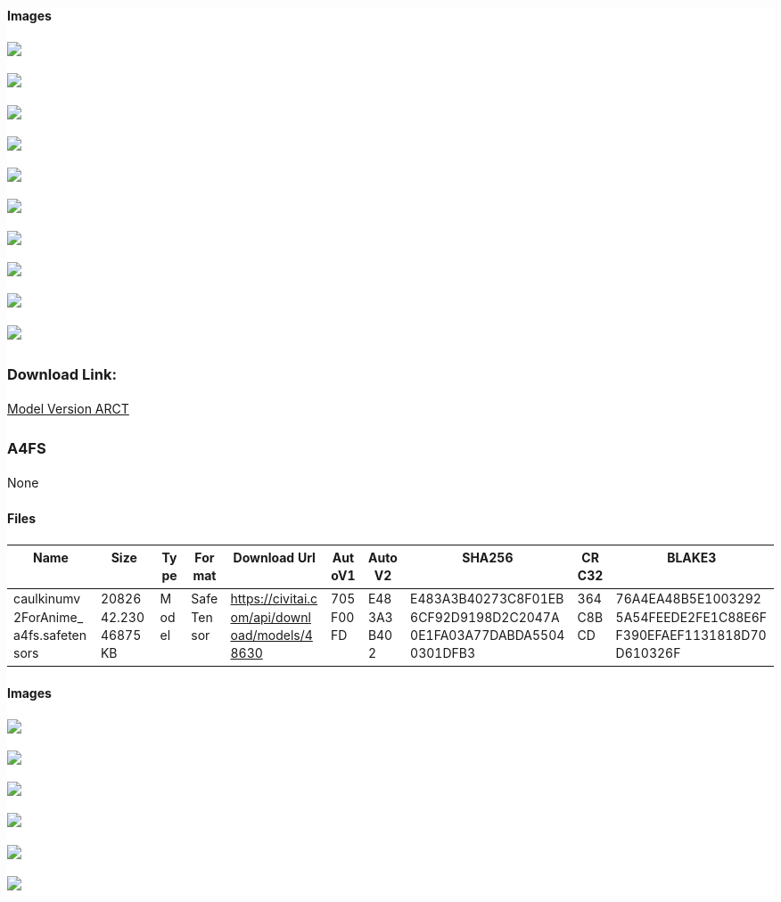 #### Images

<p><img src="https://image.civitai.com/xG1nkqKTMzGDvpLrqFT7WA/0e0d812f-31e4-4ef0-ed70-50f4b0f7c400/width=450/523880.jpeg" /></p>

<p><img src="https://image.civitai.com/xG1nkqKTMzGDvpLrqFT7WA/261ff8c9-2eb5-4a21-d48d-28ca47451100/width=450/523878.jpeg" /></p>

<p><img src="https://image.civitai.com/xG1nkqKTMzGDvpLrqFT7WA/abcf4f36-8926-4863-decc-7724cac98300/width=450/523885.jpeg" /></p>

<p><img src="https://image.civitai.com/xG1nkqKTMzGDvpLrqFT7WA/a4fa3fb2-0dfe-48b3-e45c-93ebb4bd9400/width=450/523876.jpeg" /></p>

<p><img src="https://image.civitai.com/xG1nkqKTMzGDvpLrqFT7WA/384bb4fc-8254-4843-18e7-1d55b5c12300/width=450/523849.jpeg" /></p>

<p><img src="https://image.civitai.com/xG1nkqKTMzGDvpLrqFT7WA/985ca579-f0b1-40bf-b0f1-6587f93ddb00/width=450/523873.jpeg" /></p>

<p><img src="https://image.civitai.com/xG1nkqKTMzGDvpLrqFT7WA/138dc90d-ac96-4064-aedd-d294f629b100/width=450/523848.jpeg" /></p>

<p><img src="https://image.civitai.com/xG1nkqKTMzGDvpLrqFT7WA/1988990f-530e-4bca-6705-c2dab2f47500/width=450/523850.jpeg" /></p>

<p><img src="https://image.civitai.com/xG1nkqKTMzGDvpLrqFT7WA/f62bd9b7-90a9-40c3-3bfe-c4b299610000/width=450/523877.jpeg" /></p>

<p><img src="https://image.civitai.com/xG1nkqKTMzGDvpLrqFT7WA/7fc03431-8bb5-4769-c68a-fe6c96fe6b00/width=450/523888.jpeg" /></p>

### Download Link:

[Model Version ARCT](https://civitai.com/api/download/models/48791)

### A4FS

None

#### Files

| Name | Size | Type | Format | Download Url | AutoV1 | AutoV2 | SHA256 | CRC32 | BLAKE3 |
| --- | --- | --- | --- | --- | --- | --- | --- | --- | --- |
| caulkinumv2ForAnime_a4fs.safetensors | 2082642.23046875 KB | Model | SafeTensor | https://civitai.com/api/download/models/48630 | 705F00FD | E483A3B402 | E483A3B40273C8F01EB6CF92D9198D2C2047A0E1FA03A77DABDA55040301DFB3 | 364C8BCD | 76A4EA48B5E10032925A54FEEDE2FE1C88E6FF390EFAEF1131818D70D610326F |

#### Images

<p><img src="https://image.civitai.com/xG1nkqKTMzGDvpLrqFT7WA/9c606e7a-456f-4898-cc15-3f3ed5a81100/width=450/522277.jpeg" /></p>

<p><img src="https://image.civitai.com/xG1nkqKTMzGDvpLrqFT7WA/677f9228-290d-4444-cc8f-9b6bd0e3cf00/width=450/522279.jpeg" /></p>

<p><img src="https://image.civitai.com/xG1nkqKTMzGDvpLrqFT7WA/43640343-4e7c-4382-7807-e70de36cfb00/width=450/522275.jpeg" /></p>

<p><img src="https://image.civitai.com/xG1nkqKTMzGDvpLrqFT7WA/ccc5db0a-2b61-42fd-7096-6170ce888a00/width=450/522272.jpeg" /></p>

<p><img src="https://image.civitai.com/xG1nkqKTMzGDvpLrqFT7WA/b7e2908b-7c69-48a7-0a30-c5cb9715b000/width=450/522271.jpeg" /></p>

<p><img src="https://image.civitai.com/xG1nkqKTMzGDvpLrqFT7WA/0e2af1fc-1ba2-41be-0d5d-1b96aa6e9000/width=450/522265.jpeg" /></p>
